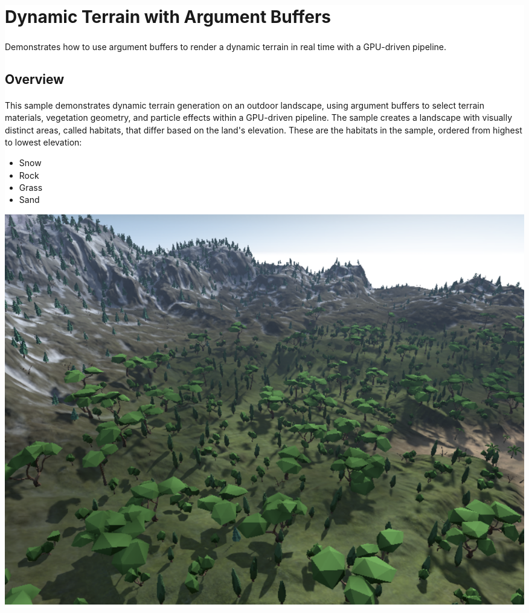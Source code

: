 # Dynamic Terrain with Argument Buffers

Demonstrates how to use argument buffers to render a dynamic terrain in real time with a GPU-driven pipeline.

## Overview

This sample demonstrates dynamic terrain generation on an outdoor landscape, using argument buffers to select terrain materials, vegetation geometry, and particle effects within a GPU-driven pipeline. The sample creates a landscape with visually distinct areas, called habitats, that differ based on the land's elevation. These are the habitats in the sample, ordered from highest to lowest elevation:
* Snow
* Rock
* Grass
* Sand

![Screenshot of the sample app running to show the different habitats visually.](Documentation/DynamicTerrainWithArgumentBuffers.png)
